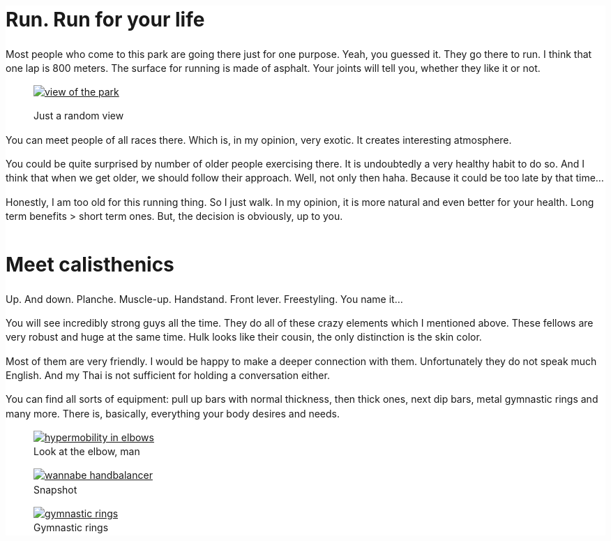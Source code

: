 # Run. Run for your life

Most people who come to this park are going there just for one purpose. Yeah, you guessed it. They go there to run. I think that one lap is 800 meters. The surface for running is made of asphalt. Your joints will tell you, whether they like it or not.<figure id="attachment_350" style="max-width: 290px" class="wp-caption alignleft">

[<img class="wp-image-350 size-medium" src="http://vili.am/wp-content/uploads/2018/01/benchasiri-park018-300x225.jpg" alt="view of the park" width="300" height="225" srcset="http://vili.am/wp-content/uploads/2018/01/benchasiri-park018-300x225.jpg 300w, http://vili.am/wp-content/uploads/2018/01/benchasiri-park018-768x576.jpg 768w, http://vili.am/wp-content/uploads/2018/01/benchasiri-park018.jpg 1024w" sizes="(max-width: 300px) 100vw, 300px" />](http://vili.am/wp-content/uploads/2018/01/benchasiri-park018.jpg)<figcaption class="wp-caption-text">Just a random view</figcaption></figure> 

You can meet people of all races there. Which is, in my opinion, very exotic. It creates interesting atmosphere.

You could be quite surprised by number of older people exercising there. It is undoubtedly a very healthy habit to do so. And I think that when we get older, we should follow their approach. Well, not only then haha. Because it could be too late by that time&#8230;

Honestly, I am too old for this running thing. So I just walk. In my opinion, it is more natural and even better for your health. Long term benefits > short term ones. But, the decision is obviously, up to you.

# Meet calisthenics

Up. And down. Planche. Muscle-up. Handstand. Front lever. Freestyling. You name it&#8230;

You will see incredibly strong guys all the time. They do all of these crazy elements which I mentioned above. These fellows are very robust and huge at the same time. Hulk looks like their cousin, the only distinction is the skin color.

Most of them are very friendly. I would be happy to make a deeper connection with them. Unfortunately they do not speak much English. And my Thai is not sufficient for holding a conversation either.

You can find all sorts of equipment: pull up bars with normal thickness, then thick ones, next dip bars, metal gymnastic rings and many more. There is, basically, everything your body desires and needs.

<div id='gallery-2' class='gallery galleryid-319 gallery-columns-3 gallery-size-thumbnail'>
  <figure class='gallery-item'> 
  
  <div class='gallery-icon portrait'>
    <a href='http://vili.am/wp-content/uploads/2018/01/benchasiri-onearmhang-res.jpg'><img width="150" height="150" src="http://vili.am/wp-content/uploads/2018/01/benchasiri-onearmhang-res-150x150.jpg" class="attachment-thumbnail size-thumbnail" alt="hypermobility in elbows" aria-describedby="gallery-2-380" /></a>
  </div><figcaption class='wp-caption-text gallery-caption' id='gallery-2-380'> Look at the elbow, man </figcaption></figure><figure class='gallery-item'> 
  
  <div class='gallery-icon portrait'>
    <a href='http://vili.am/wp-content/uploads/2018/01/benchasiri-handstand.jpg'><img width="150" height="150" src="http://vili.am/wp-content/uploads/2018/01/benchasiri-handstand-150x150.jpg" class="attachment-thumbnail size-thumbnail" alt="wannabe handbalancer" aria-describedby="gallery-2-379" /></a>
  </div><figcaption class='wp-caption-text gallery-caption' id='gallery-2-379'> Snapshot </figcaption></figure><figure class='gallery-item'> 
  
  <div class='gallery-icon landscape'>
    <a href='http://vili.am/wp-content/uploads/2018/01/benchasiri-park015.jpg'><img width="150" height="150" src="http://vili.am/wp-content/uploads/2018/01/benchasiri-park015-150x150.jpg" class="attachment-thumbnail size-thumbnail" alt="gymnastic rings" aria-describedby="gallery-2-348" /></a>
  </div><figcaption class='wp-caption-text gallery-caption' id='gallery-2-348'> Gymnastic rings </figcaption></figure><figure class='gallery-item'> 
  